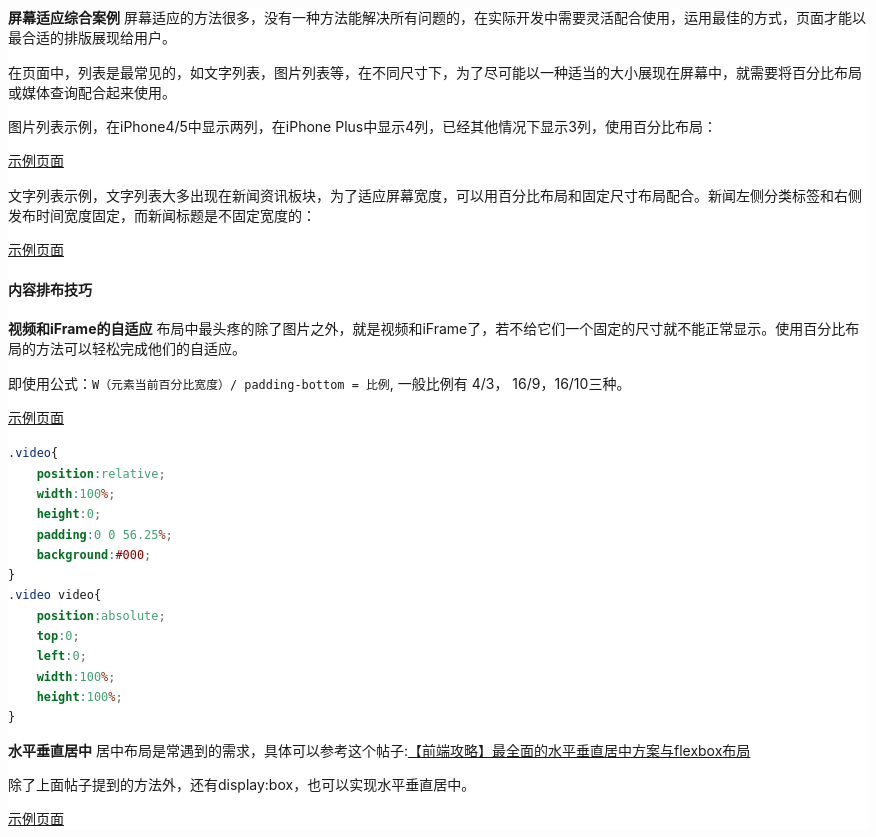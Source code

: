**屏幕适应综合案例**
屏幕适应的方法很多，没有一种方法能解决所有问题的，在实际开发中需要灵活配合使用，运用最佳的方式，页面才能以最合适的排版展现给用户。

在页面中，列表是最常见的，如文字列表，图片列表等，在不同尺寸下，为了尽可能以一种适当的大小展现在屏幕中，就需要将百分比布局或媒体查询配合起来使用。

图片列表示例，在iPhone4/5中显示两列，在iPhone Plus中显示4列，已经其他情况下显示3列，使用百分比布局：
<iframe src="http://tgideas.qq.com/book/danceonfingers/chapter1/section1/summary-piclist.shtml"></iframe>

[示例页面](http://tgideas.qq.com/book/danceonfingers/chapter1/section1/summary-piclist.shtml)

文字列表示例，文字列表大多出现在新闻资讯板块，为了适应屏幕宽度，可以用百分比布局和固定尺寸布局配合。新闻左侧分类标签和右侧发布时间宽度固定，而新闻标题是不固定宽度的：
<iframe src="http://tgideas.qq.com/book/danceonfingers/chapter1/section1/summary-newslist.shtml"></iframe>

[示例页面](http://tgideas.qq.com/book/danceonfingers/chapter1/section1/summary-newslist.shtml)

#### 内容排布技巧
**视频和iFrame的自适应**
布局中最头疼的除了图片之外，就是视频和iFrame了，若不给它们一个固定的尺寸就不能正常显示。使用百分比布局的方法可以轻松完成他们的自适应。

即使用公式：`W（元素当前百分比宽度）/ padding-bottom = 比例`, 一般比例有 4/3， 16/9，16/10三种。

<iframe src="http://tgideas.qq.com/book/danceonfingers/chapter1/section1/video.shtml"></iframe>

[示例页面](http://tgideas.qq.com/book/danceonfingers/chapter1/section1/video.shtml)

```css
.video{
	position:relative;
	width:100%;
	height:0;
	padding:0 0 56.25%;
	background:#000;
}
.video video{
	position:absolute;
	top:0;
	left:0;
	width:100%;
	height:100%;
}
```

**水平垂直居中**
居中布局是常遇到的需求，具体可以参考这个帖子:[【前端攻略】最全面的水平垂直居中方案与flexbox布局](http://www.cnblogs.com/coco1s/p/4444383.html)

除了上面帖子提到的方法外，还有display:box，也可以实现水平垂直居中。
<iframe src="http://tgideas.qq.com/book/danceonfingers/chapter1/section1/tips-center-middle.shtml"></iframe>

[示例页面](http://tgideas.qq.com/book/danceonfingers/chapter1/section1/tips-center-middle.shtml)

